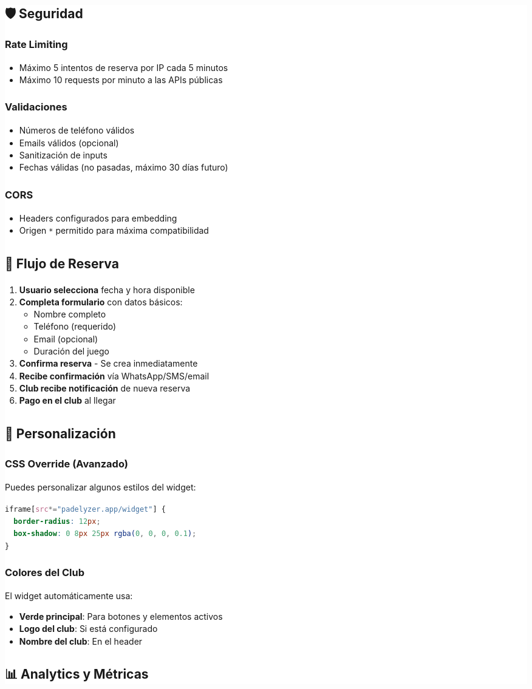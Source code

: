 ## 🛡️ Seguridad

### Rate Limiting
- Máximo 5 intentos de reserva por IP cada 5 minutos
- Máximo 10 requests por minuto a las APIs públicas

### Validaciones
- Números de teléfono válidos
- Emails válidos (opcional)
- Sanitización de inputs
- Fechas válidas (no pasadas, máximo 30 días futuro)

### CORS
- Headers configurados para embedding
- Origen `*` permitido para máxima compatibilidad

## 📱 Flujo de Reserva

1. **Usuario selecciona** fecha y hora disponible
2. **Completa formulario** con datos básicos:
   - Nombre completo
   - Teléfono (requerido)
   - Email (opcional)
   - Duración del juego
3. **Confirma reserva** - Se crea inmediatamente
4. **Recibe confirmación** vía WhatsApp/SMS/email
5. **Club recibe notificación** de nueva reserva
6. **Pago en el club** al llegar

## 🎨 Personalización

### CSS Override (Avanzado)

Puedes personalizar algunos estilos del widget:

```css
iframe[src*="padelyzer.app/widget"] {
  border-radius: 12px;
  box-shadow: 0 8px 25px rgba(0, 0, 0, 0.1);
}
```

### Colores del Club

El widget automáticamente usa:
- **Verde principal**: Para botones y elementos activos
- **Logo del club**: Si está configurado
- **Nombre del club**: En el header

## 📊 Analytics y Métricas
